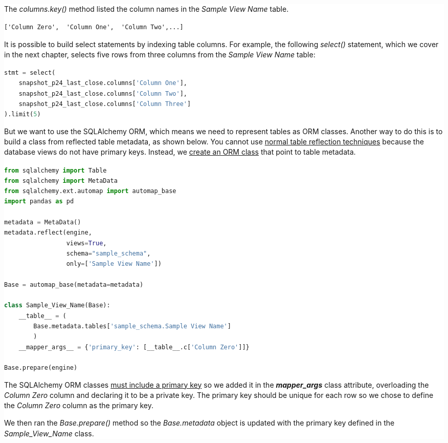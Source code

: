 The *columns.key()* method listed the column names in the *Sample View Name* table. 

```
['Column Zero',  'Column One',  'Column Two',...]
```

It is possible to build select statements by indexing table columns. For example, the following *select()* statement, which we cover in the next chapter, selects five rows from three columns from the *Sample View Name* table:

```python
stmt = select(
    snapshot_p24_last_close.columns['Column One'], 
    snapshot_p24_last_close.columns['Column Two'],
    snapshot_p24_last_close.columns['Column Three']
).limit(5)
```

But we want to use the SQLAlchemy ORM, which means we need to represent tables as ORM classes. Another way to do this is to build a class from reflected table metadata, as shown below. You cannot use [normal table reflection techniques](https://docs.sqlalchemy.org/en/20/orm/declarative_tables.html#mapping-declaratively-with-reflected-tables) because the database views do not have primary keys. Instead, we [create an ORM class](https://docs.sqlalchemy.org/en/20/orm/declarative_tables.html#alternate-attribute-names-for-mapping-table-columns) that point to table metadata.

```python
from sqlalchemy import Table
from sqlalchemy import MetaData
from sqlalchemy.ext.automap import automap_base
import pandas as pd

metadata = MetaData()
metadata.reflect(engine, 
                 views=True, 
                 schema="sample_schema", 
                 only=['Sample View Name'])

Base = automap_base(metadata=metadata)

class Sample_View_Name(Base):
    __table__ = (
        Base.metadata.tables['sample_schema.Sample View Name']
        )
    __mapper_args__ = {'primary_key': [__table__.c['Column Zero']]}

Base.prepare(engine)
```

The SQLAlchemy ORM classes [must include a primary key](https://docs.sqlalchemy.org/en/20/orm/declarative_tables.html#mapping-to-an-explicit-set-of-primary-key-columns) so we added it in the *__mapper_args__* class attribute, overloading the *Column Zero* column and declaring it to be a private key. The primary key should be unique for each row so we chose to define the *Column Zero* column as the primary key. 

We then ran the *Base.prepare()* method so the *Base.metadata* object is updated with the primary key defined in the *Sample_View_Name* class.


[^1]: Microsoft Transact-SQL, also known as T-SQL, is Microsoft SQL Server's version of the [SQL language](https://en.wikipedia.org/wiki/SQL). 
[^3]: From https://auth0.com/blog/sqlalchemy-orm-tutorial-for-python-developers/ on March 23, 2023
[^4]: Each version of SQL support different functions. For example, if you wanted to analyze data from a random sample of five items, you would use the *NEWID()* T-SQL function. But, other SQL database engines provide functions like *RANDOM()* or *RAND()* to do the same thing.
[^2]: Statement copied from StackOverflow post *[SQL Server - Return SCHEMA for sysobjects](https://stackoverflow.com/a/917431)* (917431)
[^7]: From [Stack Overflow answer: reference# 18622200](https://stackoverflow.com/questions/18622200/how-do-i-get-constraints-on-a-sql-server-table-column)